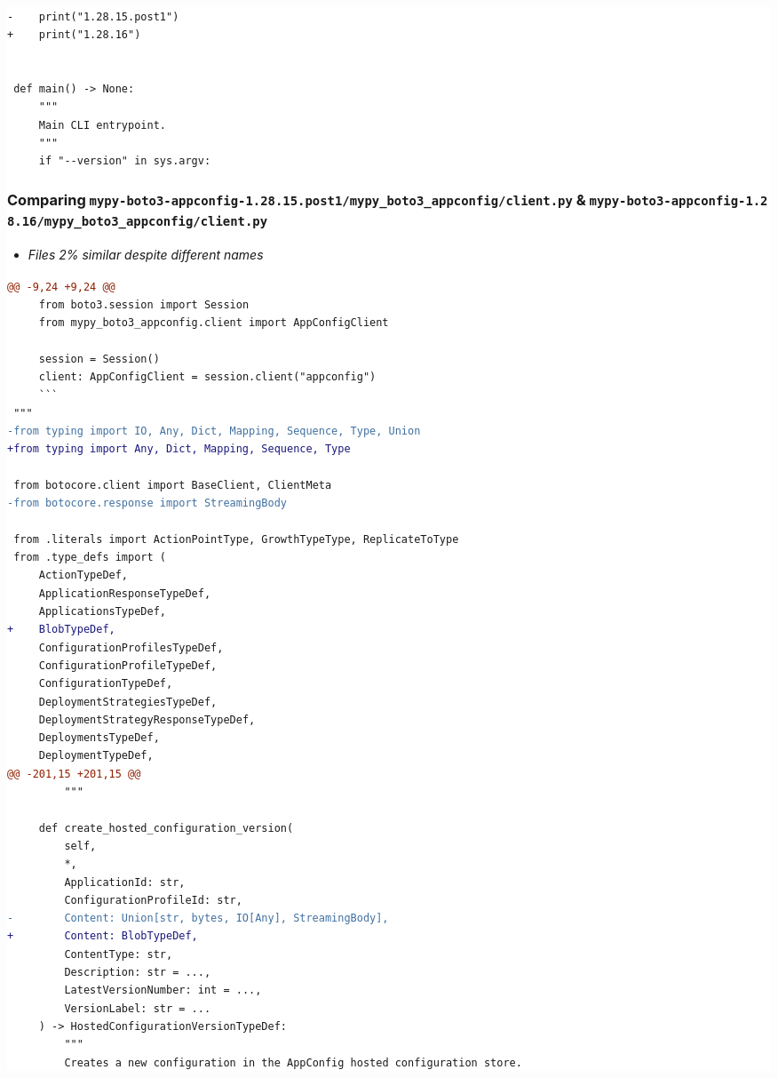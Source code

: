 ```
-    print("1.28.15.post1")
+    print("1.28.16")
 
 
 def main() -> None:
     """
     Main CLI entrypoint.
     """
     if "--version" in sys.argv:
```

### Comparing `mypy-boto3-appconfig-1.28.15.post1/mypy_boto3_appconfig/client.py` & `mypy-boto3-appconfig-1.28.16/mypy_boto3_appconfig/client.py`

 * *Files 2% similar despite different names*

```diff
@@ -9,24 +9,24 @@
     from boto3.session import Session
     from mypy_boto3_appconfig.client import AppConfigClient
 
     session = Session()
     client: AppConfigClient = session.client("appconfig")
     ```
 """
-from typing import IO, Any, Dict, Mapping, Sequence, Type, Union
+from typing import Any, Dict, Mapping, Sequence, Type
 
 from botocore.client import BaseClient, ClientMeta
-from botocore.response import StreamingBody
 
 from .literals import ActionPointType, GrowthTypeType, ReplicateToType
 from .type_defs import (
     ActionTypeDef,
     ApplicationResponseTypeDef,
     ApplicationsTypeDef,
+    BlobTypeDef,
     ConfigurationProfilesTypeDef,
     ConfigurationProfileTypeDef,
     ConfigurationTypeDef,
     DeploymentStrategiesTypeDef,
     DeploymentStrategyResponseTypeDef,
     DeploymentsTypeDef,
     DeploymentTypeDef,
@@ -201,15 +201,15 @@
         """
 
     def create_hosted_configuration_version(
         self,
         *,
         ApplicationId: str,
         ConfigurationProfileId: str,
-        Content: Union[str, bytes, IO[Any], StreamingBody],
+        Content: BlobTypeDef,
         ContentType: str,
         Description: str = ...,
         LatestVersionNumber: int = ...,
         VersionLabel: str = ...
     ) -> HostedConfigurationVersionTypeDef:
         """
         Creates a new configuration in the AppConfig hosted configuration store.
```

